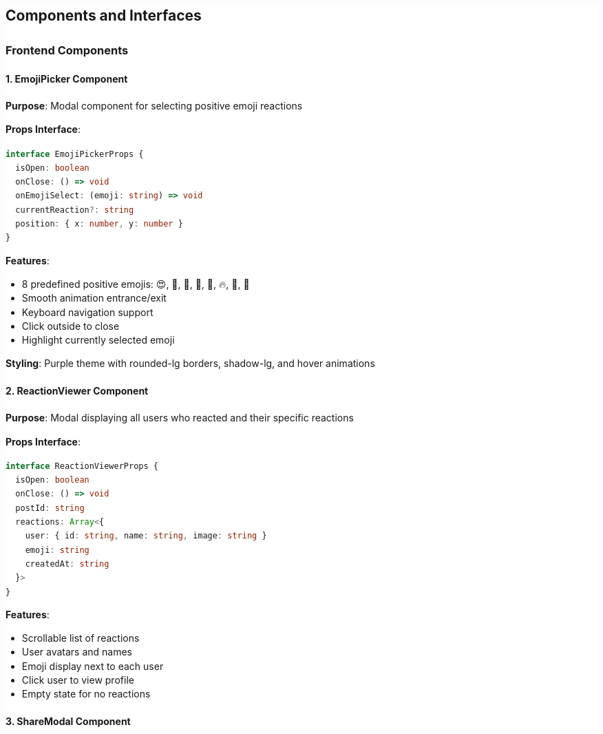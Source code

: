 ## Components and Interfaces

### Frontend Components

#### 1. EmojiPicker Component

**Purpose**: Modal component for selecting positive emoji reactions

**Props Interface**:
```typescript
interface EmojiPickerProps {
  isOpen: boolean
  onClose: () => void
  onEmojiSelect: (emoji: string) => void
  currentReaction?: string
  position: { x: number, y: number }
}
```

**Features**:
- 8 predefined positive emojis: 😍, 🤗, 🙏, 💪, 🌟, 🔥, 🥰, 👏
- Smooth animation entrance/exit
- Keyboard navigation support
- Click outside to close
- Highlight currently selected emoji

**Styling**: Purple theme with rounded-lg borders, shadow-lg, and hover animations

#### 2. ReactionViewer Component

**Purpose**: Modal displaying all users who reacted and their specific reactions

**Props Interface**:
```typescript
interface ReactionViewerProps {
  isOpen: boolean
  onClose: () => void
  postId: string
  reactions: Array<{
    user: { id: string, name: string, image: string }
    emoji: string
    createdAt: string
  }>
}
```

**Features**:
- Scrollable list of reactions
- User avatars and names
- Emoji display next to each user
- Click user to view profile
- Empty state for no reactions

#### 3. ShareModal Component
